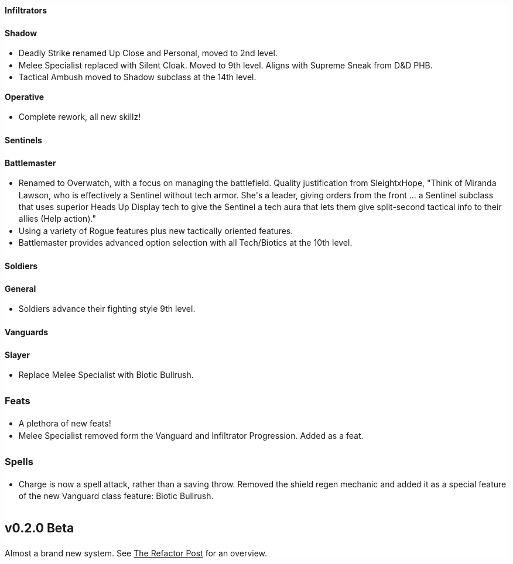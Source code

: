 #### Infiltrators
**Shadow**
* Deadly Strike renamed Up Close and Personal, moved to 2nd level.
* Melee Specialist replaced with Silent Cloak. Moved to 9th level. Aligns with Supreme Sneak from D&D PHB.
* Tactical Ambush moved to Shadow subclass at the 14th level.

**Operative**
* Complete rework, all new skillz!

#### Sentinels
**Battlemaster**
* Renamed to Overwatch, with a focus on managing the battlefield. Quality justification from SleightxHope, "Think of 
Miranda Lawson, who is effectively a Sentinel without tech armor. She's a leader, giving orders from the front ... a 
Sentinel subclass that uses superior Heads Up Display tech to give the Sentinel a tech aura that lets them give split-second 
tactical info to their allies (Help action)."
* Using a variety of Rogue features plus new tactically oriented features.
* Battlemaster provides advanced option selection with all Tech/Biotics at the 10th level.

#### Soldiers
**General**
* Soldiers advance their fighting style 9th level.

#### Vanguards
**Slayer**
* Replace Melee Specialist with Biotic Bullrush.

### Feats
* A plethora of new feats!
* Melee Specialist removed form the Vanguard and Infiltrator Progression. Added as a feat.

### Spells
* Charge is now a spell attack, rather than a saving throw. Removed the shield regen mechanic and added it as a special 
feature of the new Vanguard class feature: Biotic Bullrush.




## v0.2.0 Beta
Almost a brand new system. See [The Refactor Post](https://queryluke.github.io/masseffect-5e/news/the-refactor/)
for an overview.

